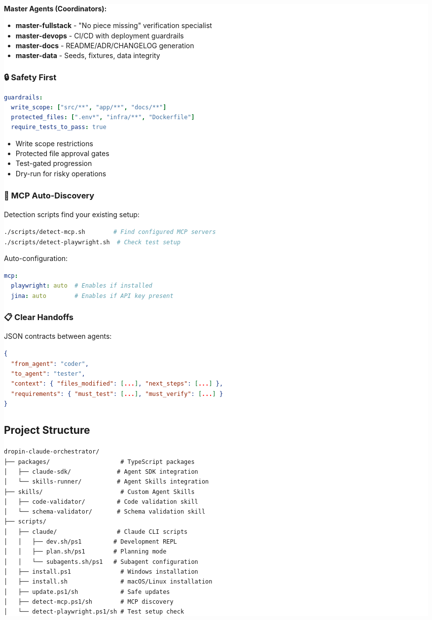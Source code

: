 **Master Agents (Coordinators):**
- **master-fullstack** - "No piece missing" verification specialist
- **master-devops** - CI/CD with deployment guardrails
- **master-docs** - README/ADR/CHANGELOG generation
- **master-data** - Seeds, fixtures, data integrity

### 🔒 Safety First

```yaml
guardrails:
  write_scope: ["src/**", "app/**", "docs/**"]
  protected_files: [".env*", "infra/**", "Dockerfile"]
  require_tests_to_pass: true
```

- Write scope restrictions
- Protected file approval gates
- Test-gated progression
- Dry-run for risky operations

### 🔧 MCP Auto-Discovery

Detection scripts find your existing setup:
```bash
./scripts/detect-mcp.sh        # Find configured MCP servers
./scripts/detect-playwright.sh  # Check test setup
```

Auto-configuration:
```yaml
mcp:
  playwright: auto  # Enables if installed
  jina: auto        # Enables if API key present
```

### 📋 Clear Handoffs

JSON contracts between agents:
```json
{
  "from_agent": "coder",
  "to_agent": "tester",
  "context": { "files_modified": [...], "next_steps": [...] },
  "requirements": { "must_test": [...], "must_verify": [...] }
}
```

## Project Structure

```
dropin-claude-orchestrator/
├── packages/                    # TypeScript packages
│   ├── claude-sdk/             # Agent SDK integration
│   └── skills-runner/          # Agent Skills integration
├── skills/                      # Custom Agent Skills
│   ├── code-validator/         # Code validation skill
│   └── schema-validator/       # Schema validation skill
├── scripts/
│   ├── claude/                 # Claude CLI scripts
│   │   ├── dev.sh/ps1         # Development REPL
│   │   ├── plan.sh/ps1        # Planning mode
│   │   └── subagents.sh/ps1   # Subagent configuration
│   ├── install.ps1              # Windows installation
│   ├── install.sh               # macOS/Linux installation
│   ├── update.ps1/sh            # Safe updates
│   ├── detect-mcp.ps1/sh        # MCP discovery
│   └── detect-playwright.ps1/sh # Test setup check
```